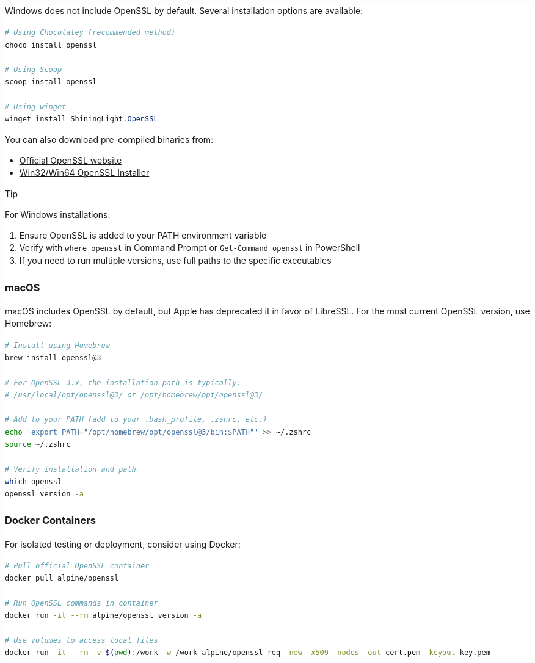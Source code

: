 Windows does not include OpenSSL by default. Several installation options are available:

```powershell
# Using Chocolatey (recommended method)
choco install openssl

# Using Scoop
scoop install openssl

# Using winget
winget install ShiningLight.OpenSSL
```

You can also download pre-compiled binaries from:

- [Official OpenSSL website](https://www.openssl.org/source/)
- [Win32/Win64 OpenSSL Installer](https://slproweb.com/products/Win32OpenSSL.html)

> [!TIP]
> For Windows installations:
>
> 1. Ensure OpenSSL is added to your PATH environment variable
> 2. Verify with `where openssl` in Command Prompt or `Get-Command openssl` in PowerShell
> 3. If you need to run multiple versions, use full paths to the specific executables

### macOS

macOS includes OpenSSL by default, but Apple has deprecated it in favor of LibreSSL. For the most current OpenSSL version, use Homebrew:

```bash
# Install using Homebrew
brew install openssl@3

# For OpenSSL 3.x, the installation path is typically:
# /usr/local/opt/openssl@3/ or /opt/homebrew/opt/openssl@3/

# Add to your PATH (add to your .bash_profile, .zshrc, etc.)
echo 'export PATH="/opt/homebrew/opt/openssl@3/bin:$PATH"' >> ~/.zshrc
source ~/.zshrc

# Verify installation and path
which openssl
openssl version -a
```

### Docker Containers

For isolated testing or deployment, consider using Docker:

```bash
# Pull official OpenSSL container
docker pull alpine/openssl

# Run OpenSSL commands in container
docker run -it --rm alpine/openssl version -a

# Use volumes to access local files
docker run -it --rm -v $(pwd):/work -w /work alpine/openssl req -new -x509 -nodes -out cert.pem -keyout key.pem
```
